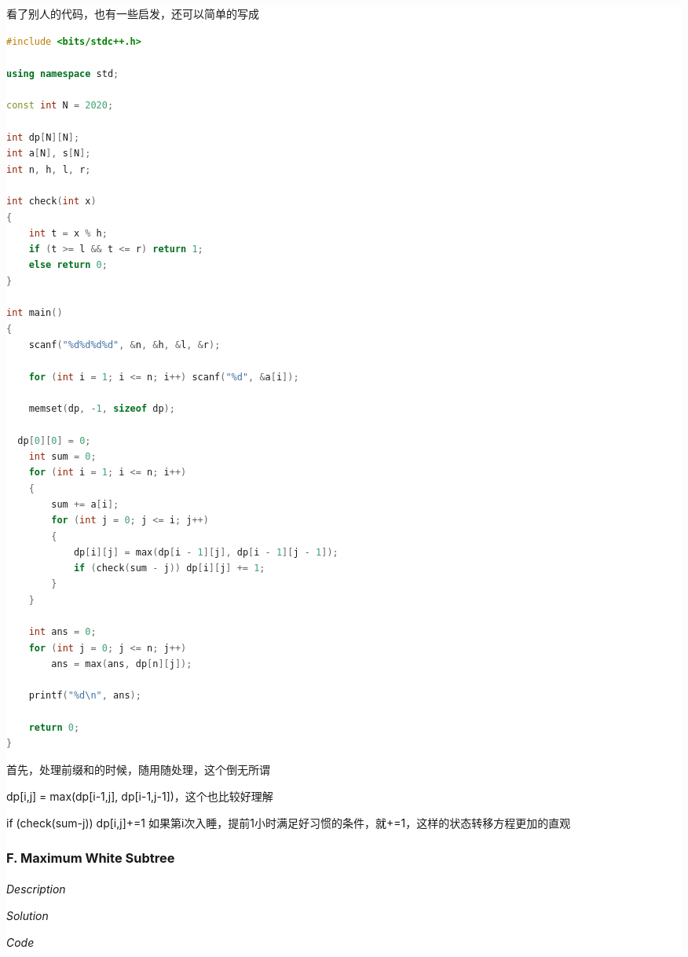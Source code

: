 看了别人的代码，也有一些启发，还可以简单的写成

```cpp
#include <bits/stdc++.h>

using namespace std;

const int N = 2020;

int dp[N][N];
int a[N], s[N];
int n, h, l, r;

int check(int x)
{
	int t = x % h;
	if (t >= l && t <= r) return 1;
	else return 0;
}

int main()
{
	scanf("%d%d%d%d", &n, &h, &l, &r);

	for (int i = 1; i <= n; i++) scanf("%d", &a[i]);

	memset(dp, -1, sizeof dp);
	
  dp[0][0] = 0;
	int sum = 0;
	for (int i = 1; i <= n; i++)
	{
		sum += a[i];
		for (int j = 0; j <= i; j++)
		{
			dp[i][j] = max(dp[i - 1][j], dp[i - 1][j - 1]);
			if (check(sum - j)) dp[i][j] += 1;
		}
	}

	int ans = 0;
	for (int j = 0; j <= n; j++)
		ans = max(ans, dp[n][j]);

	printf("%d\n", ans);

	return 0;
}
```

首先，处理前缀和的时候，随用随处理，这个倒无所谓

dp[i,j] = max(dp[i-1,j], dp[i-1,j-1])，这个也比较好理解

if (check(sum-j)) dp[i,j]+=1  如果第i次入睡，提前1小时满足好习惯的条件，就+=1，这样的状态转移方程更加的直观



### F. Maximum White Subtree

*Description*



*Solution*



*Code*


